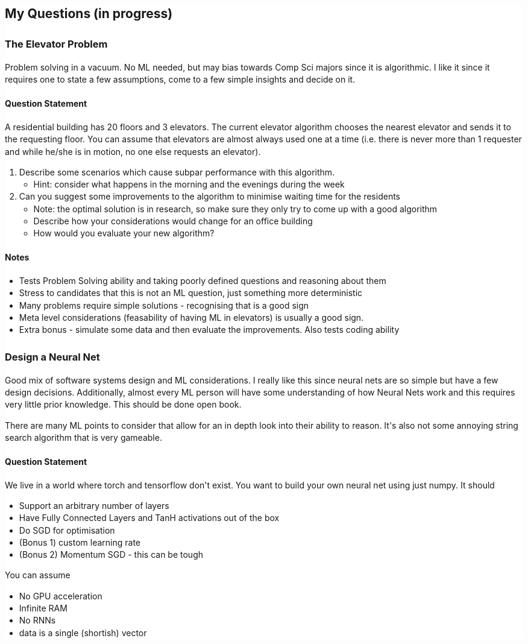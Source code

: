 
## My Questions (in progress)

### The Elevator Problem

Problem solving in a vacuum. No ML needed, but may bias towards Comp Sci majors since it is algorithmic. I like it since it requires one to state a few assumptions, come to a few simple insights and decide on it.

#### Question Statement

A residential building has 20 floors and 3 elevators. The current elevator algorithm chooses the nearest elevator and sends it to the requesting floor. You can assume that elevators are almost always used one at a time (i.e. there is never more than 1 requester and while he/she is in motion, no one else requests an elevator). 

1. Describe some scenarios which cause subpar performance with this algorithm.
    - Hint: consider what happens in the morning and the evenings during the week
2. Can you suggest some improvements to the algorithm to minimise waiting time for the residents
    - Note: the optimal solution is in research, so make sure they only try to come up with a good algorithm
    - Describe how your considerations would change for an office building
    - How would you evaluate your new algorithm?

#### Notes

- Tests Problem Solving ability and taking poorly defined questions and reasoning about them
- Stress to candidates that this is not an ML question, just something more deterministic
- Many problems require simple solutions - recognising that is a good sign
- Meta level considerations (feasability of having ML in elevators) is usually a good sign. 
- Extra bonus - simulate some data and then evaluate the improvements. Also tests coding ability

### Design a Neural Net

Good mix of software systems design and ML considerations. I really like this since neural nets are so simple but have a few design decisions. Additionally, almost every ML person will have some understanding of how Neural Nets work and this requires very little prior knowledge. This should be done open book. 

There are many ML points to consider that allow for an in depth look into their ability to reason. It's also not some annoying string search algorithm that is very gameable. 

#### Question Statement

We live in a world where torch and tensorflow don't exist. You want to build your own neural net using just numpy. It should
    
- Support an arbitrary number of layers
- Have Fully Connected Layers and TanH activations out of the box
- Do SGD for optimisation
- (Bonus 1) custom learning rate
- (Bonus 2) Momentum SGD - this can be tough

You can assume
- No GPU acceleration
- Infinite RAM 
- No RNNs
- data is a single (shortish) vector
